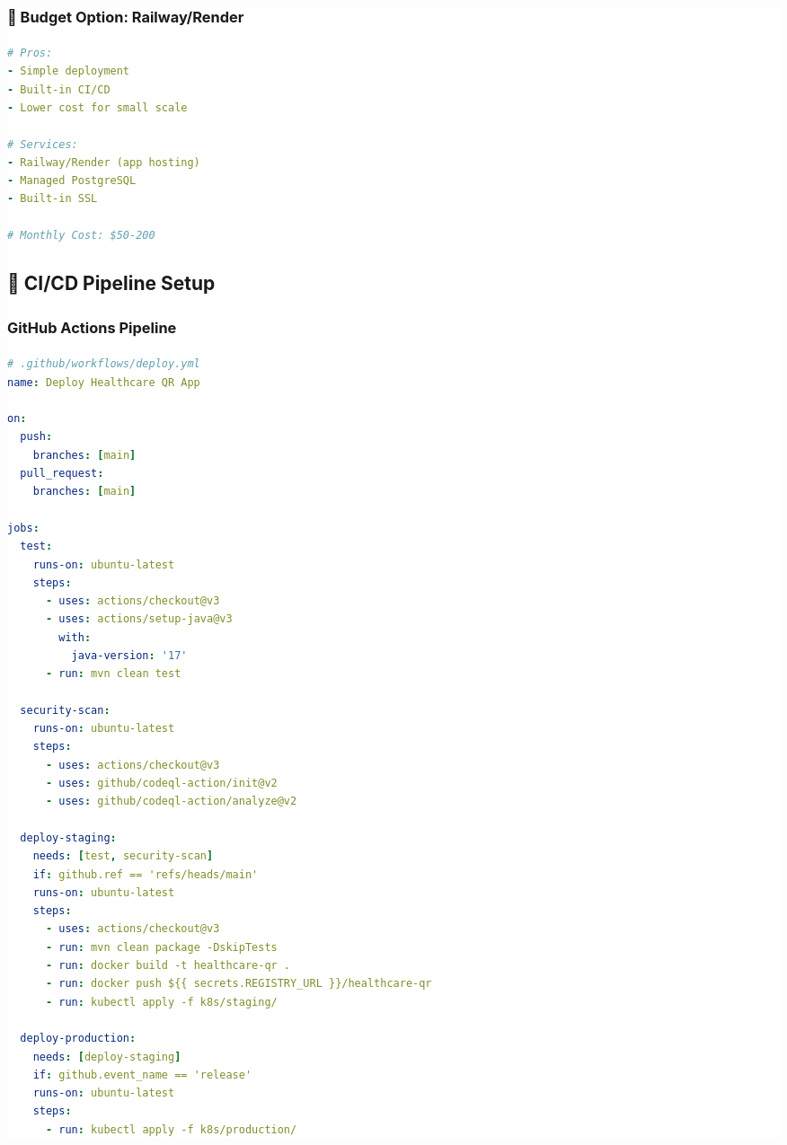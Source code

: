 ### **🥉 Budget Option: Railway/Render**
```yaml
# Pros:
- Simple deployment
- Built-in CI/CD
- Lower cost for small scale

# Services:
- Railway/Render (app hosting)
- Managed PostgreSQL
- Built-in SSL

# Monthly Cost: $50-200
```

## 🔄 **CI/CD Pipeline Setup**

### **GitHub Actions Pipeline**
```yaml
# .github/workflows/deploy.yml
name: Deploy Healthcare QR App

on:
  push:
    branches: [main]
  pull_request:
    branches: [main]

jobs:
  test:
    runs-on: ubuntu-latest
    steps:
      - uses: actions/checkout@v3
      - uses: actions/setup-java@v3
        with:
          java-version: '17'
      - run: mvn clean test
      
  security-scan:
    runs-on: ubuntu-latest
    steps:
      - uses: actions/checkout@v3
      - uses: github/codeql-action/init@v2
      - uses: github/codeql-action/analyze@v2
      
  deploy-staging:
    needs: [test, security-scan]
    if: github.ref == 'refs/heads/main'
    runs-on: ubuntu-latest
    steps:
      - uses: actions/checkout@v3
      - run: mvn clean package -DskipTests
      - run: docker build -t healthcare-qr .
      - run: docker push ${{ secrets.REGISTRY_URL }}/healthcare-qr
      - run: kubectl apply -f k8s/staging/
      
  deploy-production:
    needs: [deploy-staging]
    if: github.event_name == 'release'
    runs-on: ubuntu-latest
    steps:
      - run: kubectl apply -f k8s/production/
```